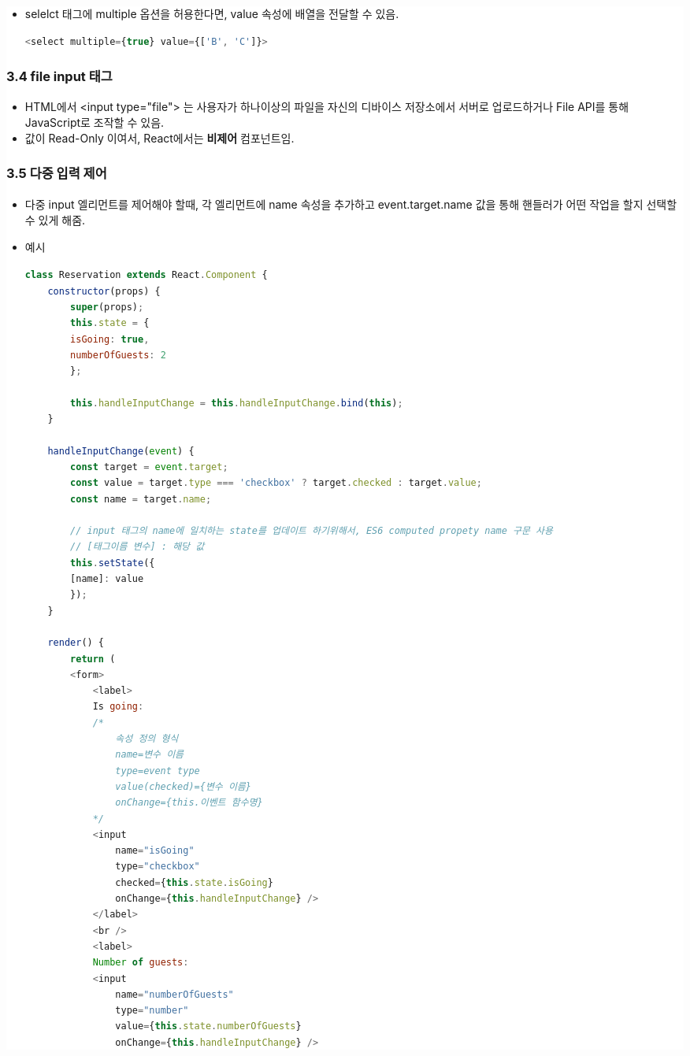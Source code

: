 * selelct 태그에 multiple 옵션을 허용한다면, value 속성에 배열을 전달할 수 있음.

    ~~~js
    <select multiple={true} value={['B', 'C']}>
    ~~~

### 3.4 file input 태그

* HTML에서 \<input type="file"\> 는 사용자가 하나이상의 파일을 자신의 디바이스 저장소에서 서버로 업로드하거나 File API를 통해 JavaScript로 조작할 수 있음.
* 값이 Read-Only 이여서, React에서는 <strong>비제어</strong> 컴포넌트임.

### 3.5 다중 입력 제어

* 다중 input 엘리먼트를 제어해야 할때, 각 엘리먼트에 name 속성을 추가하고 event.target.name 값을 통해 핸들러가 어떤 작업을 할지 선택할 수 있게 해줌.
* 예시

    ~~~js
    class Reservation extends React.Component {
        constructor(props) {
            super(props);
            this.state = {
            isGoing: true,
            numberOfGuests: 2
            };

            this.handleInputChange = this.handleInputChange.bind(this);
        }

        handleInputChange(event) {
            const target = event.target;
            const value = target.type === 'checkbox' ? target.checked : target.value;
            const name = target.name;

            // input 태그의 name에 일치하는 state를 업데이트 하기위해서, ES6 computed propety name 구문 사용
            // [태그이름 변수] : 해당 값
            this.setState({
            [name]: value
            });
        }

        render() {
            return (
            <form>
                <label>
                Is going:
                /*
                    속성 정의 형식
                    name=변수 이름
                    type=event type
                    value(checked)={변수 이름}
                    onChange={this.이벤트 함수명}
                */
                <input
                    name="isGoing"
                    type="checkbox"
                    checked={this.state.isGoing}
                    onChange={this.handleInputChange} />
                </label>
                <br />
                <label>
                Number of guests:
                <input
                    name="numberOfGuests"
                    type="number"
                    value={this.state.numberOfGuests}
                    onChange={this.handleInputChange} />
